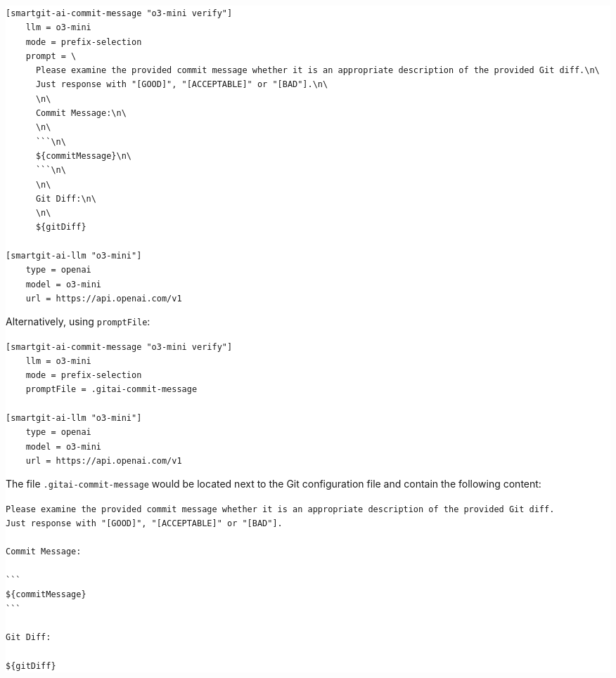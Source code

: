 ```
[smartgit-ai-commit-message "o3-mini verify"]
    llm = o3-mini
    mode = prefix-selection
    prompt = \
      Please examine the provided commit message whether it is an appropriate description of the provided Git diff.\n\
      Just response with "[GOOD]", "[ACCEPTABLE]" or "[BAD"].\n\
      \n\
      Commit Message:\n\
      \n\
      ```\n\
      ${commitMessage}\n\
      ```\n\
      \n\
      Git Diff:\n\
      \n\
      ${gitDiff}

[smartgit-ai-llm "o3-mini"]
    type = openai
    model = o3-mini
    url = https://api.openai.com/v1
```

Alternatively, using `promptFile`:

```
[smartgit-ai-commit-message "o3-mini verify"]
    llm = o3-mini
    mode = prefix-selection
    promptFile = .gitai-commit-message

[smartgit-ai-llm "o3-mini"]
    type = openai
    model = o3-mini
    url = https://api.openai.com/v1
```

The file `.gitai-commit-message` would be located next to the Git configuration file and contain the following content:

~~~
Please examine the provided commit message whether it is an appropriate description of the provided Git diff.
Just response with "[GOOD]", "[ACCEPTABLE]" or "[BAD"].

Commit Message:

```
${commitMessage}
```

Git Diff:

${gitDiff}
~~~
